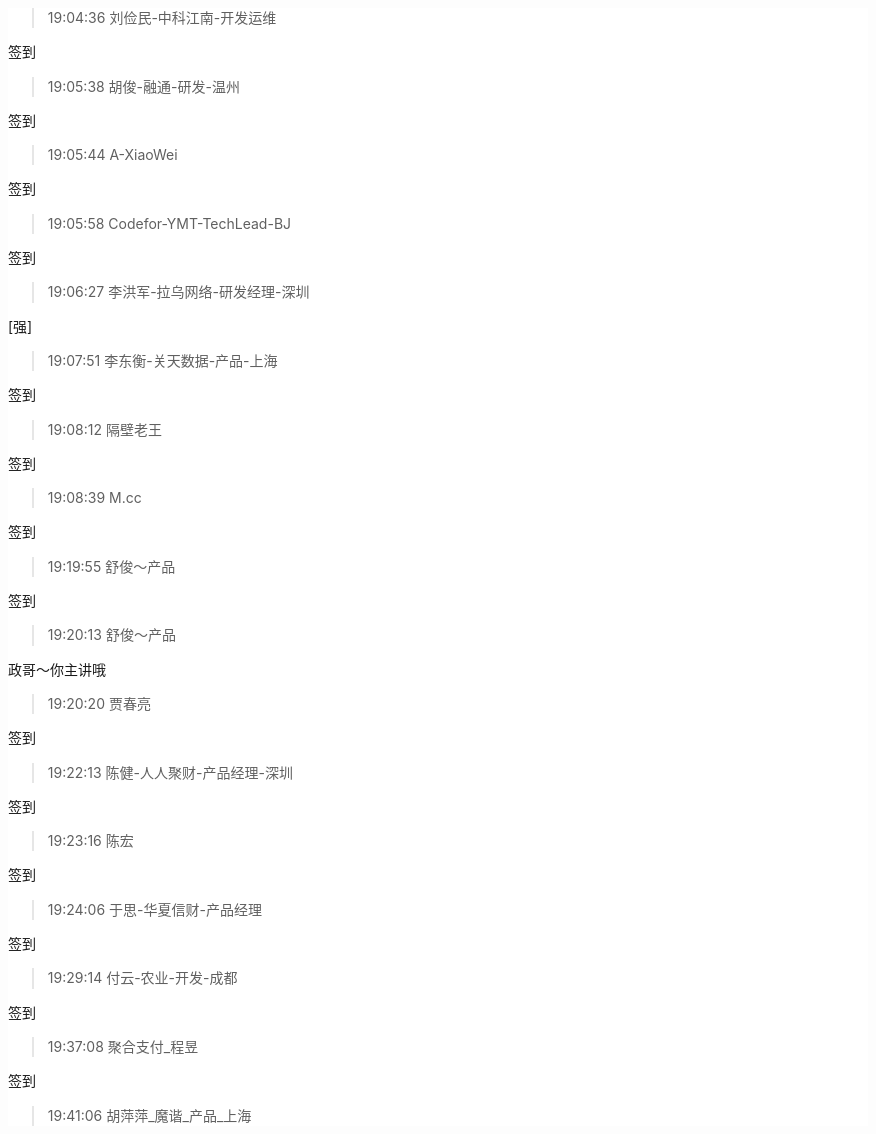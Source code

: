 > 19:04:36  刘俭民-中科江南-开发运维  
   
签到  
   
> 19:05:38  胡俊-融通-研发-温州  
   
签到  
   
> 19:05:44  A-XiaoWei  
   
签到  
   
> 19:05:58  Codefor-YMT-TechLead-BJ  
   
签到  
   
> 19:06:27  李洪军-拉乌网络-研发经理-深圳  
   
[强]  
   
> 19:07:51  李东衡-关天数据-产品-上海  
   
签到  
   
> 19:08:12  隔壁老王  
   
签到  
   
> 19:08:39  M.cc  
   
签到  
   
> 19:19:55  舒俊～产品  
   
签到  
   
> 19:20:13  舒俊～产品  
   
政哥～你主讲哦  
   
> 19:20:20  贾春亮  
   
签到  
   
> 19:22:13  陈健-人人聚财-产品经理-深圳  
   
签到  
   
> 19:23:16  陈宏  
   
签到  
   
> 19:24:06  于思-华夏信财-产品经理  
   
签到  
   
> 19:29:14  付云-农业-开发-成都  
   
签到  
   
> 19:37:08  聚合支付_程昱  
   
签到  
   
> 19:41:06  胡萍萍_魔谐_产品_上海  
   